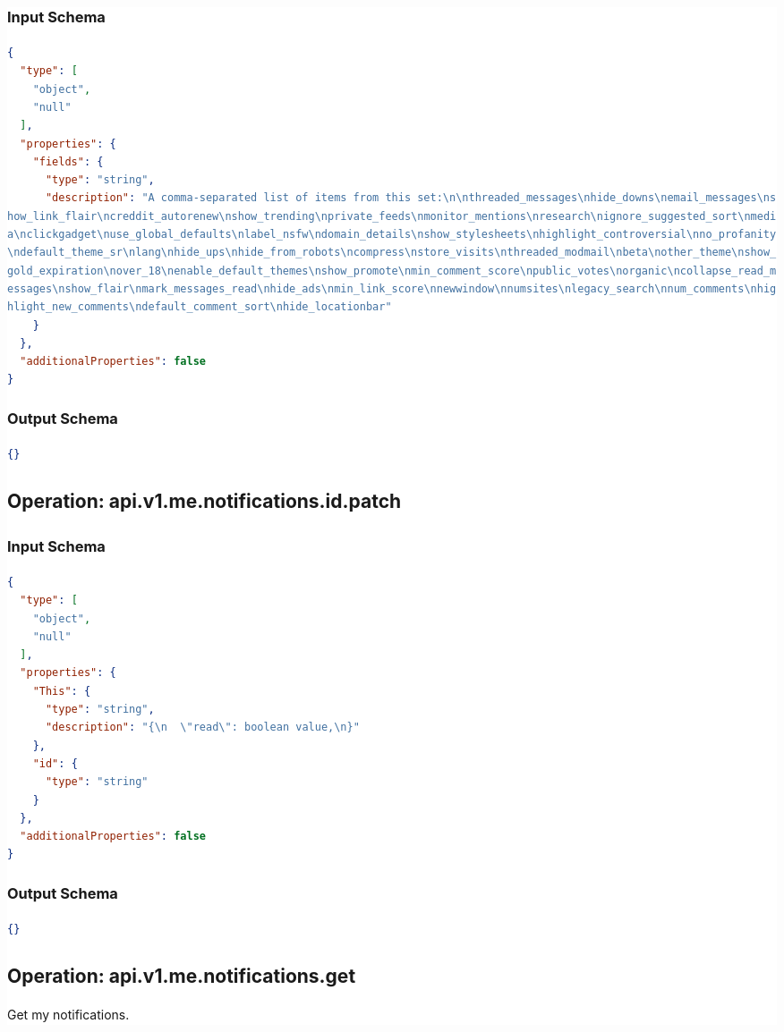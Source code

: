 ### Input Schema
```json
{
  "type": [
    "object",
    "null"
  ],
  "properties": {
    "fields": {
      "type": "string",
      "description": "A comma-separated list of items from this set:\n\nthreaded_messages\nhide_downs\nemail_messages\nshow_link_flair\ncreddit_autorenew\nshow_trending\nprivate_feeds\nmonitor_mentions\nresearch\nignore_suggested_sort\nmedia\nclickgadget\nuse_global_defaults\nlabel_nsfw\ndomain_details\nshow_stylesheets\nhighlight_controversial\nno_profanity\ndefault_theme_sr\nlang\nhide_ups\nhide_from_robots\ncompress\nstore_visits\nthreaded_modmail\nbeta\nother_theme\nshow_gold_expiration\nover_18\nenable_default_themes\nshow_promote\nmin_comment_score\npublic_votes\norganic\ncollapse_read_messages\nshow_flair\nmark_messages_read\nhide_ads\nmin_link_score\nnewwindow\nnumsites\nlegacy_search\nnum_comments\nhighlight_new_comments\ndefault_comment_sort\nhide_locationbar"
    }
  },
  "additionalProperties": false
}
```
### Output Schema
```json
{}
```
## Operation: api.v1.me.notifications.id.patch


### Input Schema
```json
{
  "type": [
    "object",
    "null"
  ],
  "properties": {
    "This": {
      "type": "string",
      "description": "{\n  \"read\": boolean value,\n}"
    },
    "id": {
      "type": "string"
    }
  },
  "additionalProperties": false
}
```
### Output Schema
```json
{}
```
## Operation: api.v1.me.notifications.get
Get my notifications.
